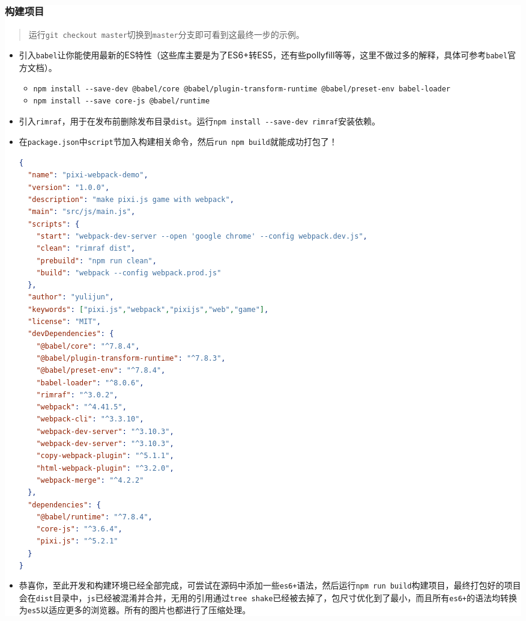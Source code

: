 ### 构建项目

> 运行`git checkout master`切换到`master`分支即可看到这最终一步的示例。

* 引入`babel`让你能使用最新的ES特性（这些库主要是为了ES6+转ES5，还有些pollyfill等等，这里不做过多的解释，具体可参考`babel`官方文档）。

  * `npm install --save-dev @babel/core @babel/plugin-transform-runtime @babel/preset-env babel-loader`
  * `npm install --save core-js @babel/runtime`

* 引入`rimraf`，用于在发布前删除发布目录`dist`。运行`npm install --save-dev rimraf`安装依赖。

* 在`package.json`中`script`节加入构建相关命令，然后`run npm build`就能成功打包了！

  ```json
  {
    "name": "pixi-webpack-demo",
    "version": "1.0.0",
    "description": "make pixi.js game with webpack",
    "main": "src/js/main.js",
    "scripts": {
      "start": "webpack-dev-server --open 'google chrome' --config webpack.dev.js",
      "clean": "rimraf dist",
      "prebuild": "npm run clean",
      "build": "webpack --config webpack.prod.js"
    },
    "author": "yulijun",
    "keywords": ["pixi.js","webpack","pixijs","web","game"],
    "license": "MIT",
    "devDependencies": {
      "@babel/core": "^7.8.4",
      "@babel/plugin-transform-runtime": "^7.8.3",
      "@babel/preset-env": "^7.8.4",
      "babel-loader": "^8.0.6",
      "rimraf": "^3.0.2",
      "webpack": "^4.41.5",
      "webpack-cli": "^3.3.10",
      "webpack-dev-server": "^3.10.3",
      "webpack-dev-server": "^3.10.3",
      "copy-webpack-plugin": "^5.1.1",
      "html-webpack-plugin": "^3.2.0",
      "webpack-merge": "^4.2.2"
    },
    "dependencies": {
      "@babel/runtime": "^7.8.4",
      "core-js": "^3.6.4",
      "pixi.js": "^5.2.1"
    }
  }
  ```

* 恭喜你，至此开发和构建环境已经全部完成，可尝试在源码中添加一些`es6+`语法，然后运行`npm run build`构建项目，最终打包好的项目会在`dist`目录中，`js`已经被混淆并合并，无用的引用通过`tree shake`已经被去掉了，包尺寸优化到了最小，而且所有`es6+`的语法均转换为`es5`以适应更多的浏览器。所有的图片也都进行了压缩处理。